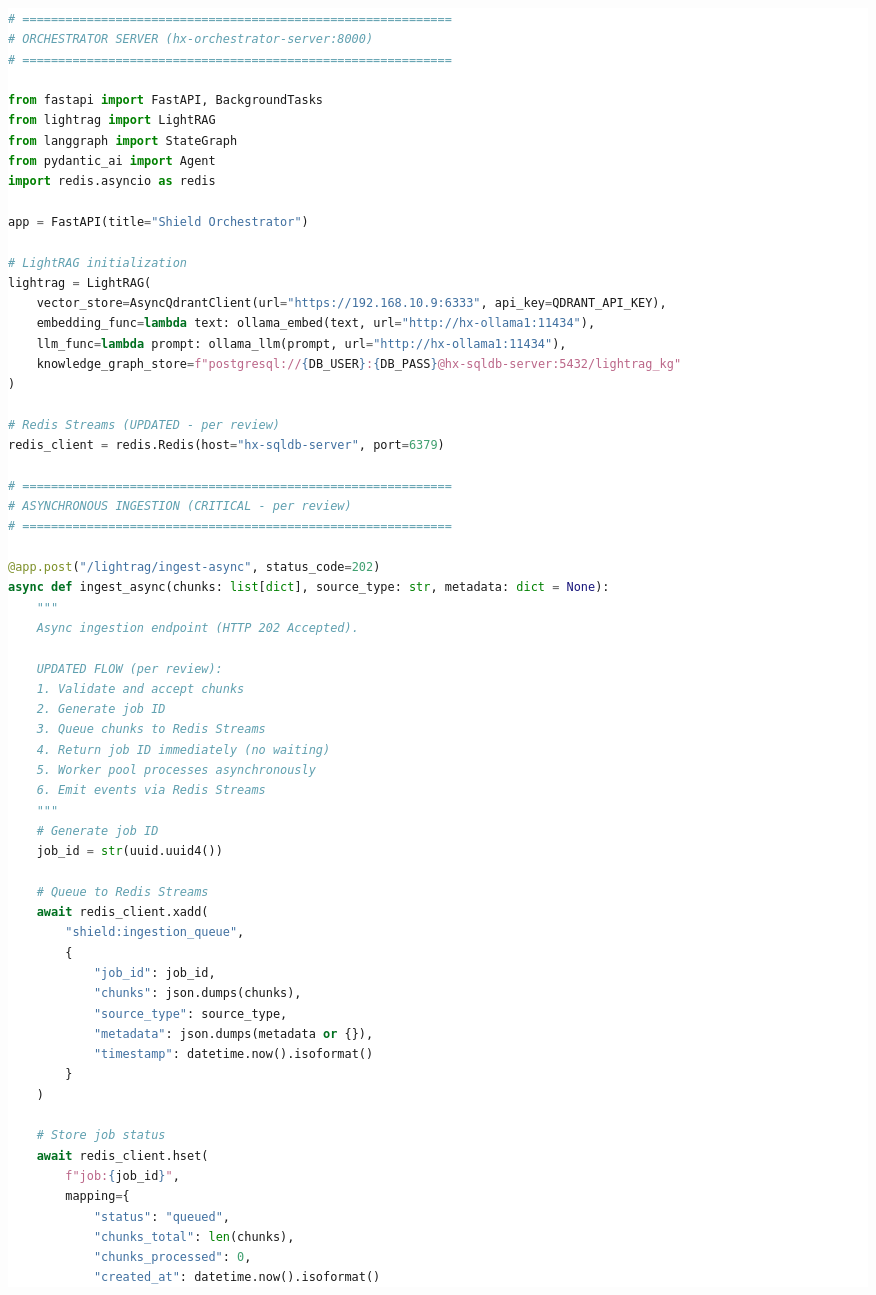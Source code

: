 ```python
# ============================================================
# ORCHESTRATOR SERVER (hx-orchestrator-server:8000)
# ============================================================

from fastapi import FastAPI, BackgroundTasks
from lightrag import LightRAG
from langgraph import StateGraph
from pydantic_ai import Agent
import redis.asyncio as redis

app = FastAPI(title="Shield Orchestrator")

# LightRAG initialization
lightrag = LightRAG(
    vector_store=AsyncQdrantClient(url="https://192.168.10.9:6333", api_key=QDRANT_API_KEY),
    embedding_func=lambda text: ollama_embed(text, url="http://hx-ollama1:11434"),
    llm_func=lambda prompt: ollama_llm(prompt, url="http://hx-ollama1:11434"),
    knowledge_graph_store=f"postgresql://{DB_USER}:{DB_PASS}@hx-sqldb-server:5432/lightrag_kg"
)

# Redis Streams (UPDATED - per review)
redis_client = redis.Redis(host="hx-sqldb-server", port=6379)

# ============================================================
# ASYNCHRONOUS INGESTION (CRITICAL - per review)
# ============================================================

@app.post("/lightrag/ingest-async", status_code=202)
async def ingest_async(chunks: list[dict], source_type: str, metadata: dict = None):
    """
    Async ingestion endpoint (HTTP 202 Accepted).
    
    UPDATED FLOW (per review):
    1. Validate and accept chunks
    2. Generate job ID
    3. Queue chunks to Redis Streams
    4. Return job ID immediately (no waiting)
    5. Worker pool processes asynchronously
    6. Emit events via Redis Streams
    """
    # Generate job ID
    job_id = str(uuid.uuid4())
    
    # Queue to Redis Streams
    await redis_client.xadd(
        "shield:ingestion_queue",
        {
            "job_id": job_id,
            "chunks": json.dumps(chunks),
            "source_type": source_type,
            "metadata": json.dumps(metadata or {}),
            "timestamp": datetime.now().isoformat()
        }
    )
    
    # Store job status
    await redis_client.hset(
        f"job:{job_id}",
        mapping={
            "status": "queued",
            "chunks_total": len(chunks),
            "chunks_processed": 0,
            "created_at": datetime.now().isoformat()
```